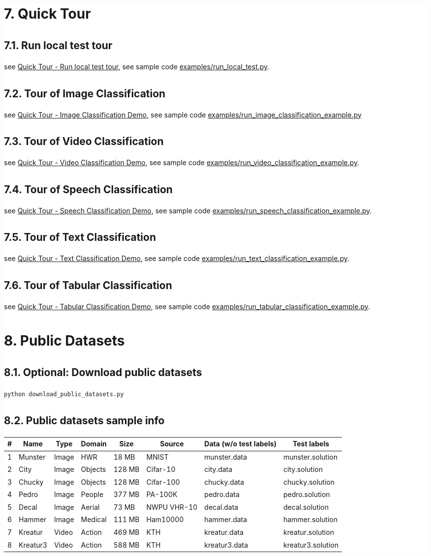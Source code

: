 # 7. Quick Tour
## 7.1. Run local test tour
see [Quick Tour - Run local test tour](https://github.com/DeepWisdom/AutoDL/tree/pip/docs/run_local_test_tutorial_chn.md), see sample code [examples/run_local_test.py](https://github.com/DeepWisdom/AutoDL/blob/pip/examples/run_local_test.py).


## 7.2. Tour of Image Classification
see [Quick Tour - Image Classification Demo](https://github.com/DeepWisdom/AutoDL/tree/pip/docs/image_classification_tutorial_chn.md), see sample code [examples/run_image_classification_example.py](https://github.com/DeepWisdom/AutoDL/blob/pip/examples/run_image_classification_example.py)

## 7.3. Tour of Video Classification
see [Quick Tour - Video Classification Demo](https://github.com/DeepWisdom/AutoDL/tree/pip/docs/video_classification_tutorial_chn.md), see sample code [examples/run_video_classification_example.py](https://github.com/DeepWisdom/AutoDL/blob/pip/examples/run_video_classification_example.py).

## 7.4. Tour of Speech Classification
see [Quick Tour - Speech Classification Demo](https://github.com/DeepWisdom/AutoDL/tree/pip/docs/speech_classification_tutorial_chn.md), see sample code [examples/run_speech_classification_example.py](https://github.com/DeepWisdom/AutoDL/blob/pip/examples/run_speech_classification_example.py).

## 7.5. Tour of Text Classification
see [Quick Tour - Text Classification Demo](https://github.com/DeepWisdom/AutoDL/tree/pip/docs/text_classification_tutorial_chn.md), see sample code [examples/run_text_classification_example.py](https://github.com/DeepWisdom/AutoDL/blob/pip/examples/run_text_classification_example.py).

## 7.6. Tour of Tabular Classification
see [Quick Tour - Tabular Classification Demo](https://github.com/DeepWisdom/AutoDL/tree/pip/docs/tabular_classification_tutorial_chn.md), see sample code [examples/run_tabular_classification_example.py](https://github.com/DeepWisdom/AutoDL/blob/pip/examples/run_tabular_classification_example.py).


# 8. Public Datasets
## 8.1. Optional: Download public datasets
```bash
python download_public_datasets.py
```

## 8.2. Public datasets sample info 
| #   | Name     | Type    | Domain   | Size   | Source      | Data (w/o test labels) | Test labels       |
| --- | -------- | ------- | -------- | ------ | ----------- | ---------------------- | ----------------- |
| 1   | Munster  | Image   | HWR      | 18 MB  | MNIST       | munster.data           | munster.solution  |
| 2   | City     | Image   | Objects  | 128 MB | Cifar-10    | city.data              | city.solution     |
| 3   | Chucky   | Image   | Objects  | 128 MB | Cifar-100   | chucky.data            | chucky.solution   |
| 4   | Pedro    | Image   | People   | 377 MB | PA-100K     | pedro.data             | pedro.solution    |
| 5   | Decal    | Image   | Aerial   | 73 MB  | NWPU VHR-10 | decal.data             | decal.solution    |
| 6   | Hammer   | Image   | Medical  | 111 MB | Ham10000    | hammer.data            | hammer.solution   |
| 7   | Kreatur  | Video   | Action   | 469 MB | KTH         | kreatur.data           | kreatur.solution  |
| 8   | Kreatur3 | Video   | Action   | 588 MB | KTH         | kreatur3.data          | kreatur3.solution |